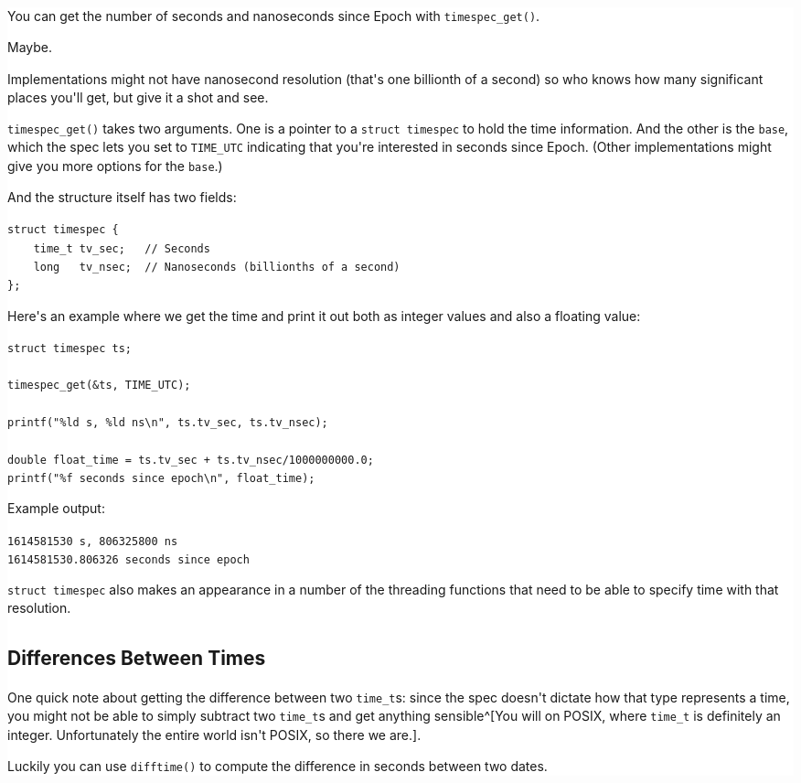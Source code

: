 You can get the number of seconds and nanoseconds since Epoch with
`timespec_get()`.

Maybe.

Implementations might not have nanosecond resolution (that's one
billionth of a second) so who knows how many significant places you'll
get, but give it a shot and see.

`timespec_get()` takes two arguments. One is a pointer to a `struct
timespec` to hold the time information. And the other is the `base`,
which the spec lets you set to `TIME_UTC` indicating that you're
interested in seconds since Epoch. (Other implementations might give you
more options for the `base`.)

And the structure itself has two fields:

``` {.c}
struct timespec {
    time_t tv_sec;   // Seconds
    long   tv_nsec;  // Nanoseconds (billionths of a second)
};
```

Here's an example where we get the time and print it out both as integer
values and also a floating value:

``` {.c}
struct timespec ts;

timespec_get(&ts, TIME_UTC);

printf("%ld s, %ld ns\n", ts.tv_sec, ts.tv_nsec);

double float_time = ts.tv_sec + ts.tv_nsec/1000000000.0;
printf("%f seconds since epoch\n", float_time);
```

Example output:

``` {.default}
1614581530 s, 806325800 ns
1614581530.806326 seconds since epoch
```

`struct timespec` also makes an appearance in a number of the threading
functions that need to be able to specify time with that resolution.

## Differences Between Times

One quick note about getting the difference between two `time_t`s: since
the spec doesn't dictate how that type represents a time, you might not
be able to simply subtract two `time_t`s and get anything sensible^[You
will on POSIX, where `time_t` is definitely an integer. Unfortunately
the entire world isn't POSIX, so there we are.].

Luckily you can use `difftime()` to compute the difference in seconds
between two dates.
